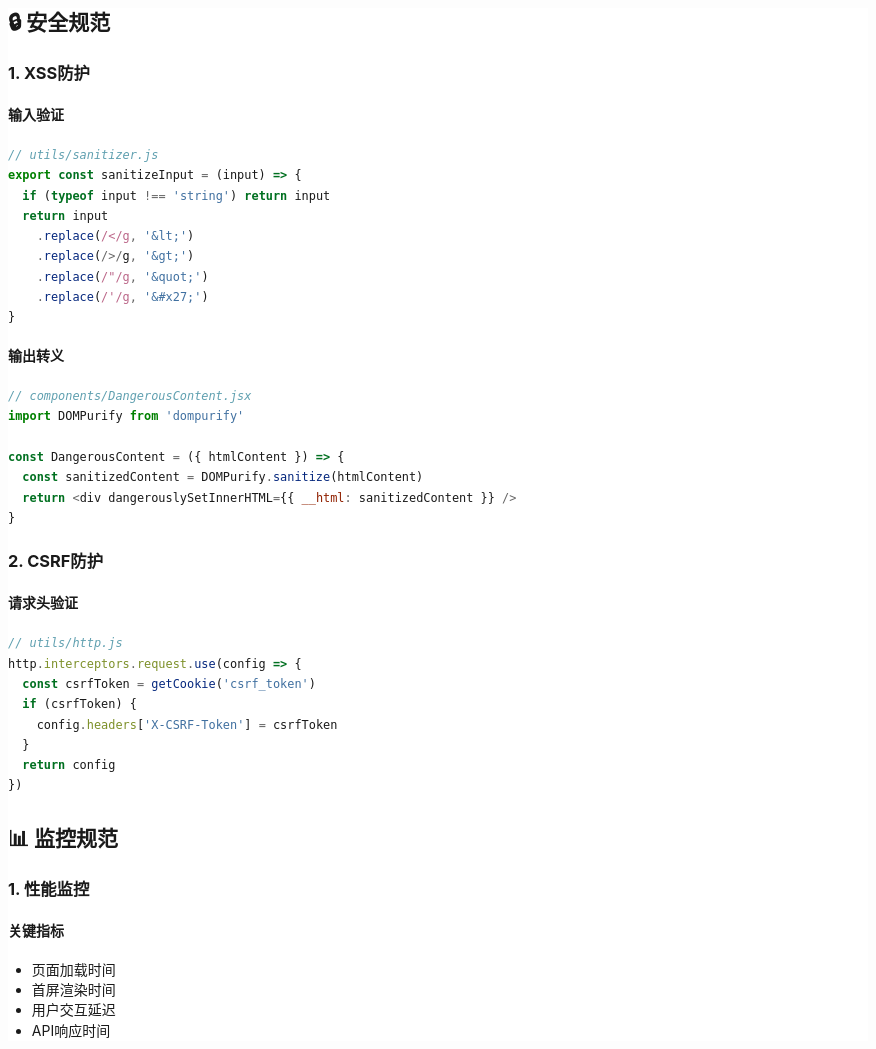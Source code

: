 ## 🔒 安全规范

### 1. XSS防护

#### 输入验证
```javascript
// utils/sanitizer.js
export const sanitizeInput = (input) => {
  if (typeof input !== 'string') return input
  return input
    .replace(/</g, '&lt;')
    .replace(/>/g, '&gt;')
    .replace(/"/g, '&quot;')
    .replace(/'/g, '&#x27;')
}
```

#### 输出转义
```javascript
// components/DangerousContent.jsx
import DOMPurify from 'dompurify'

const DangerousContent = ({ htmlContent }) => {
  const sanitizedContent = DOMPurify.sanitize(htmlContent)
  return <div dangerouslySetInnerHTML={{ __html: sanitizedContent }} />
}
```

### 2. CSRF防护

#### 请求头验证
```javascript
// utils/http.js
http.interceptors.request.use(config => {
  const csrfToken = getCookie('csrf_token')
  if (csrfToken) {
    config.headers['X-CSRF-Token'] = csrfToken
  }
  return config
})
```

## 📊 监控规范

### 1. 性能监控

#### 关键指标
- 页面加载时间
- 首屏渲染时间
- 用户交互延迟
- API响应时间
